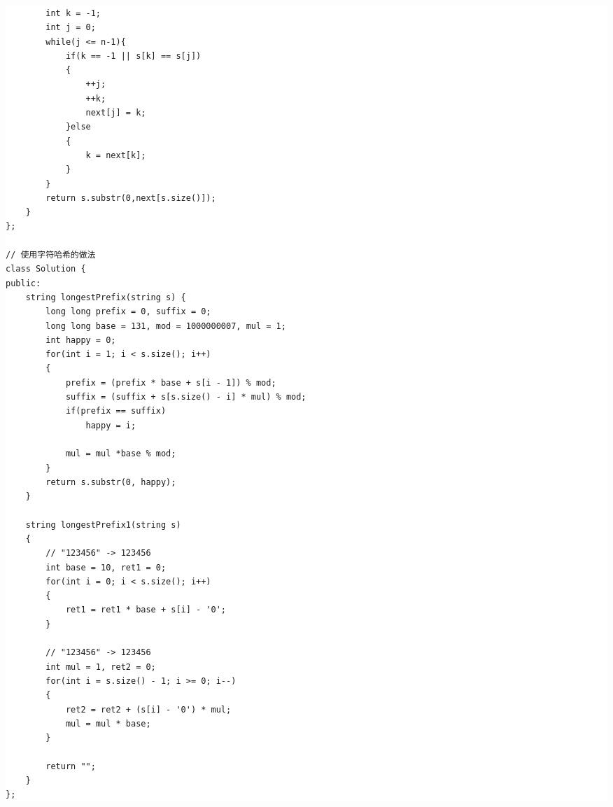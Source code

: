 ```C++{.line-numbers}
        int k = -1;
        int j = 0;
        while(j <= n-1){
            if(k == -1 || s[k] == s[j])
            {
                ++j;
                ++k;
                next[j] = k;
            }else
            {
                k = next[k];
            }
        }
        return s.substr(0,next[s.size()]);
    }
};

// 使用字符哈希的做法
class Solution {
public:
    string longestPrefix(string s) {
        long long prefix = 0, suffix = 0;
        long long base = 131, mod = 1000000007, mul = 1;
        int happy = 0;
        for(int i = 1; i < s.size(); i++)
        {
            prefix = (prefix * base + s[i - 1]) % mod;
            suffix = (suffix + s[s.size() - i] * mul) % mod;
            if(prefix == suffix)
                happy = i;
            
            mul = mul *base % mod;
        }
        return s.substr(0, happy);
    }

    string longestPrefix1(string s)
    {
        // "123456" -> 123456
        int base = 10, ret1 = 0;
        for(int i = 0; i < s.size(); i++)
        {
            ret1 = ret1 * base + s[i] - '0';
        }

        // "123456" -> 123456
        int mul = 1, ret2 = 0;
        for(int i = s.size() - 1; i >= 0; i--)
        {
            ret2 = ret2 + (s[i] - '0') * mul;
            mul = mul * base;
        }

        return "";
    }
};
```
